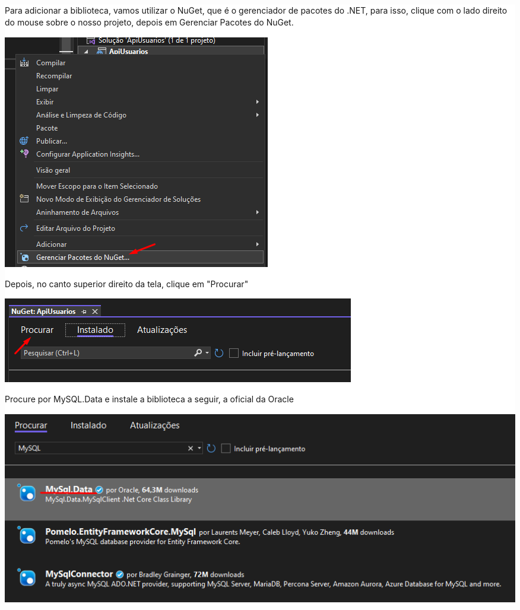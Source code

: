 Para adicionar a biblioteca, vamos utilizar o NuGet, que é o gerenciador de pacotes do .NET, para isso, clique com o lado direito do mouse sobre o nosso projeto, depois em Gerenciar Pacotes do NuGet.

![Alt text](./AssetsCsharp/image-21.png)

Depois, no canto superior direito da tela, clique em "Procurar"

![Alt text](./AssetsCsharp/image-22.png)

Procure por MySQL.Data e instale a biblioteca a seguir, a oficial da Oracle

![Alt text](./AssetsCsharp/image-23.png)
